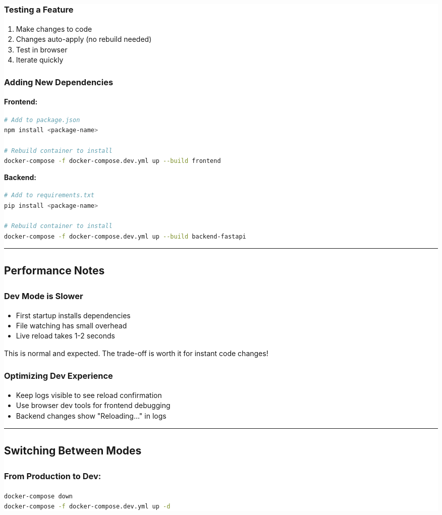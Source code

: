 ### Testing a Feature
1. Make changes to code
2. Changes auto-apply (no rebuild needed)
3. Test in browser
4. Iterate quickly

### Adding New Dependencies

**Frontend:**
```bash
# Add to package.json
npm install <package-name>

# Rebuild container to install
docker-compose -f docker-compose.dev.yml up --build frontend
```

**Backend:**
```bash
# Add to requirements.txt
pip install <package-name>

# Rebuild container to install
docker-compose -f docker-compose.dev.yml up --build backend-fastapi
```

---

## Performance Notes

### Dev Mode is Slower
- First startup installs dependencies
- File watching has small overhead
- Live reload takes 1-2 seconds

This is normal and expected. The trade-off is worth it for instant code changes!

### Optimizing Dev Experience
- Keep logs visible to see reload confirmation
- Use browser dev tools for frontend debugging
- Backend changes show "Reloading..." in logs

---

## Switching Between Modes

### From Production to Dev:
```bash
docker-compose down
docker-compose -f docker-compose.dev.yml up -d
```
